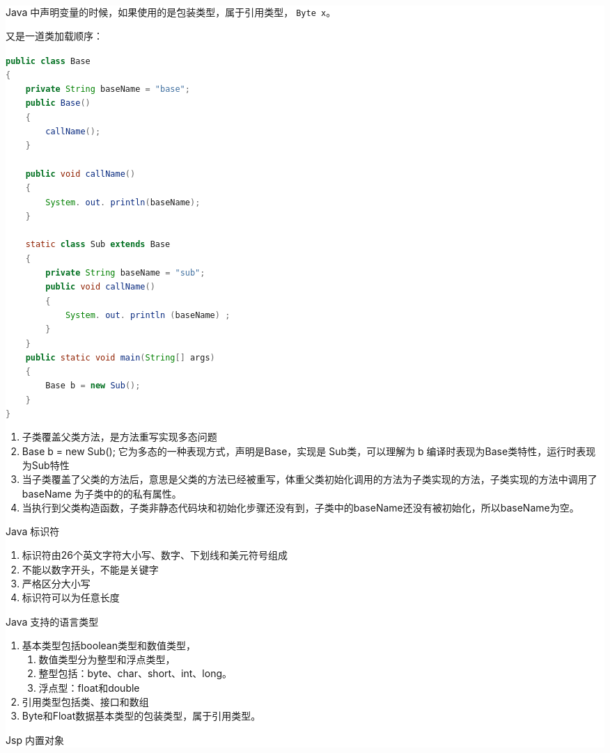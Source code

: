 Java 中声明变量的时候，如果使用的是包装类型，属于引用类型， `Byte x`。

又是一道类加载顺序：

```java
public class Base
{
    private String baseName = "base";
    public Base()
    {
        callName();
    }
 
    public void callName()
    {
        System. out. println(baseName);
    }
 
    static class Sub extends Base
    {
        private String baseName = "sub";
        public void callName()
        {
            System. out. println (baseName) ;
        }
    }
    public static void main(String[] args)
    {
        Base b = new Sub();
    }
}
```

1. 子类覆盖父类方法，是方法重写实现多态问题
2. Base b = new Sub(); 它为多态的一种表现方式，声明是Base，实现是 Sub类，可以理解为 b 编译时表现为Base类特性，运行时表现为Sub特性
3. 当子类覆盖了父类的方法后，意思是父类的方法已经被重写，体重父类初始化调用的方法为子类实现的方法，子类实现的方法中调用了baseName 为子类中的的私有属性。
4. 当执行到父类构造函数，子类非静态代码块和初始化步骤还没有到，子类中的baseName还没有被初始化，所以baseName为空。

Java 标识符

1. 标识符由26个英文字符大小写、数字、下划线和美元符号组成
2. 不能以数字开头，不能是关键字
3. 严格区分大小写
4. 标识符可以为任意长度

Java 支持的语言类型

1. 基本类型包括boolean类型和数值类型，
   1. 数值类型分为整型和浮点类型，
   2. 整型包括：byte、char、short、int、long。
   3. 浮点型：float和double
2. 引用类型包括类、接口和数组
3. Byte和Float数据基本类型的包装类型，属于引用类型。

Jsp 内置对象
